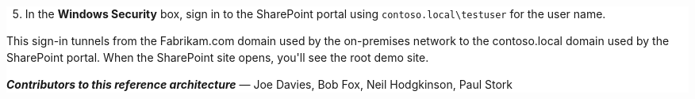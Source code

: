 5. In the **Windows Security** box, sign in to the SharePoint portal using `contoso.local\testuser` for the user name.

This sign-in tunnels from the Fabrikam.com domain used by the on-premises network to the contoso.local domain used by the SharePoint portal. When the SharePoint site opens, you'll see the root demo site.

**_Contributors to this reference architecture_** &mdash; Joe Davies, Bob Fox, Neil Hodgkinson, Paul Stork





[AAF-cost]: /azure/architecture/framework/cost/overview
[AAF-devops]: /azure/architecture/framework/devops/overview
[Cost-Calculator]: https://azure.microsoft.com/pricing/calculator/
[ADDS-pricing]: https://azure.microsoft.com/pricing/details/active-directory-ds/
[availability-set]: /azure/virtual-machines/windows/manage-availability
[az-devops]: https://docs.microsoft.com/azure/devops/index?view=azure-devops
[az-monitor]: https://azure.microsoft.com/services/monitor/
[azbb]: https://github.com/mspnp/template-building-blocks/wiki/Install-Azure-Building-Blocks
[azure-gateway-pricing]: https://azure.microsoft.com/pricing/details/vpn-gateway/
[aaf-cost]: ../../framework/cost/overview.md
[azure-pricing-calculator]: https://azure.microsoft.com/pricing/calculator
[ADDS-pricing]: https://azure.microsoft.com/pricing/details/active-directory-ds
[availability-set]: https://docs.microsoft.com/azure/virtual-machines/windows/manage-availability
[azure-gateway-pricing]: https://azure.microsoft.com/pricing/details/vpn-gateway
[azure-portal]: https://portal.azure.com
[bastion-host]: https://en.wikipedia.org/wiki/Bastion_host
[create-availability-group]: https://docs.microsoft.com/sharepoint/administration/sharepoint-intranet-farm-in-azure-phase-5-create-the-availability-group-and-add
[connect-to-vm]: https://docs.microsoft.com/azure/virtual-machines/windows/quick-create-portal#connect-to-virtual-machine
[github]: https://github.com/mspnp/reference-architectures
[hybrid-ra]: ../hybrid-networking/index.md
[hybrid-vpn-ra]: ../hybrid-networking/vpn.md
[load-balancer]: https://docs.microsoft.com/azure/load-balancer/load-balancer-internal-overview
[managed-disks]: https://docs.microsoft.com/azure/storage/storage-managed-disks-overview
[minroles]: https://docs.microsoft.com/SharePoint/install/overview-of-minrole-server-roles-in-sharepoint-server
[nsg]: https://docs.microsoft.com/azure/virtual-network/virtual-networks-nsg
[office-web-apps]: https://support.microsoft.com/help/3199955/office-web-apps-and-office-online-server-supportability-in-azure
[paired-regions]: /azure/best-practices-availability-paired-regions
[pipelines]: https://docs.microsoft.com/azure/devops/pipelines/?view=azure-devops
[readme]: https://github.com/mspnp/reference-architectures/tree/master/sharepoint/sharepoint-2016
[resource-group]: /azure/azure-resource-manager/resource-group-overview
[quotas]: /azure/azure-subscription-service-limits
[sharepoint-accounts]: https://technet.microsoft.com/library/ee662513(v=office.16).aspx
[sharepoint-crawling]: https://technet.microsoft.com/library/dn535606(v=office.16).aspx
[sharepoint-dr]: https://technet.microsoft.com/library/ff628971(v=office.16).aspx
[sharepoint-hybrid]: https://aka.ms/sphybrid
[sharepoint-minrole]: https://technet.microsoft.com/library/mt743705(v=office.16).aspx
[sharepoint-ops]: https://technet.microsoft.com/library/cc262289(v=office.16).aspx
[sharepoint-reqs]: https://technet.microsoft.com/library/cc262485(v=office.16).aspx
[sharepoint-search]: https://technet.microsoft.com/library/dn342836.aspx
[sql-always-on]: https://docs.microsoft.com/sql/database-engine/availability-groups/windows/always-on-availability-groups-sql-server
[sql-performance]: https://docs.microsoft.com/azure/virtual-machines/windows/sql/virtual-machines-windows-sql-performance
[sql-server-capacity-planning]: https://technet.microsoft.com/library/cc298801(v=office.16).aspx
[sql-quorum]: https://technet.microsoft.com/library/cc731739(v=ws.11).aspx
[sql-sharepoint-best-practices]: https://technet.microsoft.com/library/hh292622(v=office.16).aspx
[tempdb]: https://docs.microsoft.com/sql/relational-databases/databases/tempdb-database
[virtual-networks-nsg]: https://docs.microsoft.com/azure/virtual-network/virtual-networks-nsg
[visio-download]: https://archcenter.blob.core.windows.net/cdn/Sharepoint-2016.vsdx
[vm-sizes-general]: https://docs.microsoft.com/azure/virtual-machines/windows/sizes-general
[vm-sizes-memory]: https://docs.microsoft.com/azure/virtual-machines/windows/sizes-memory
[windows-n-tier]: ../n-tier/n-tier-sql-server.md

